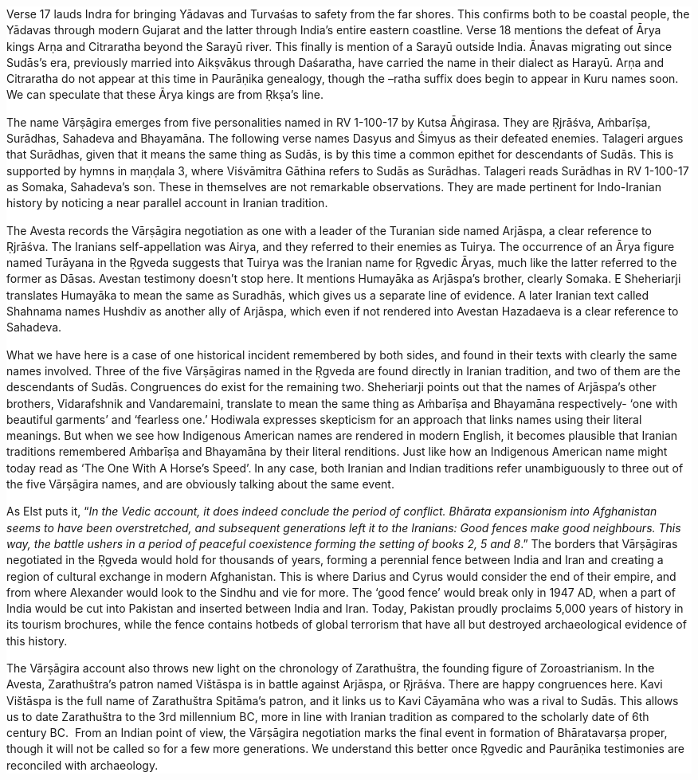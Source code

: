 Verse 17 lauds Indra for bringing Yādavas and Turvaśas to safety from the far shores. This confirms both to be coastal people, the Yādavas through modern Gujarat and the latter through India’s entire eastern coastline. Verse 18 mentions the defeat of Ārya kings Arṇa and Citraratha beyond the Sarayū river. This finally is mention of a Sarayū outside India. Ānavas migrating out since Sudās’s era, previously married into Aikṣvākus through Daśaratha, have carried the name in their dialect as Harayū. Arṇa and Citraratha do not appear at this time in Paurāṇika genealogy, though the –ratha suffix does begin to appear in Kuru names soon. We can speculate that these Ārya kings are from Ṛkṣa’s line.

The name Vārṣāgira emerges from five personalities named in RV 1-100-17 by Kutsa Āṅgirasa. They are Ṛjrāśva, Aṁbarīṣa, Surādhas, Sahadeva and Bhayamāna. The following verse names Dasyus and Śimyus as their defeated enemies. Talageri argues that Surādhas, given that it means the same thing as Sudās, is by this time a common epithet for descendants of Sudās. This is supported by hymns in maṇḍala 3, where Viśvāmitra Gāthina refers to Sudās as Surādhas. Talageri reads Surādhas in RV 1-100-17 as Somaka, Sahadeva’s son. These in themselves are not remarkable observations. They are made pertinent for Indo-Iranian history by noticing a near parallel account in Iranian tradition.

The Avesta records the Vārṣāgira negotiation as one with a leader of the Turanian side named Arjāspa, a clear reference to Ṛjrāśva. The Iranians self-appellation was Airya, and they referred to their enemies as Tuirya. The occurrence of an Ārya figure named Turāyana in the Ṛgveda suggests that Tuirya was the Iranian name for Ṛgvedic Āryas, much like the latter referred to the former as Dāsas. Avestan testimony doesn’t stop here. It mentions Humayāka as Arjāspa’s brother, clearly Somaka. E Sheheriarji translates Humayāka to mean the same as Suradhās, which gives us a separate line of evidence. A later Iranian text called Shahnama names Hushdiv as another ally of Arjāspa, which even if not rendered into Avestan Hazadaeva is a clear reference to Sahadeva.

What we have here is a case of one historical incident remembered by both sides, and found in their texts with clearly the same names involved. Three of the five Vārṣāgiras named in the Ṛgveda are found directly in Iranian tradition, and two of them are the descendants of Sudās. Congruences do exist for the remaining two. Sheheriarji points out that the names of Arjāspa’s other brothers, Vidarafshnik and Vandaremaini, translate to mean the same thing as Aṁbarīṣa and Bhayamāna respectively- ‘one with beautiful garments’ and ‘fearless one.’ Hodiwala expresses skepticism for an approach that links names using their literal meanings. But when we see how Indigenous American names are rendered in modern English, it becomes plausible that Iranian traditions remembered Aṁbarīṣa and Bhayamāna by their literal renditions. Just like how an Indigenous American name might today read as ‘The One With A Horse’s Speed’. In any case, both Iranian and Indian traditions refer unambiguously to three out of the five Vārṣāgira names, and are obviously talking about the same event.

As Elst puts it, “*In the Vedic account, it does indeed conclude the period of conflict. Bhārata expansionism into Afghanistan seems to have been overstretched, and subsequent generations left it to the Iranians: Good fences make good neighbours. This way, the battle ushers in a period of peaceful coexistence forming the setting of books 2, 5 and 8*.” The borders that Vārṣāgiras negotiated in the Ṛgveda would hold for thousands of years, forming a perennial fence between India and Iran and creating a region of cultural exchange in modern Afghanistan. This is where Darius and Cyrus would consider the end of their empire, and from where Alexander would look to the Sindhu and vie for more. The ‘good fence’ would break only in 1947 AD, when a part of India would be cut into Pakistan and inserted between India and Iran. Today, Pakistan proudly proclaims 5,000 years of history in its tourism brochures, while the fence contains hotbeds of global terrorism that have all but destroyed archaeological evidence of this history.

The Vārṣāgira account also throws new light on the chronology of Zarathuštra, the founding figure of Zoroastrianism. In the Avesta, Zarathuštra’s patron named Vištāspa is in battle against Arjāspa, or Ṛjrāśva. There are happy congruences here. Kavi Vištāspa is the full name of Zarathuštra Spitāma’s patron, and it links us to Kavi Cāyamāna who was a rival to Sudās. This allows us to date Zarathuštra to the 3rd millennium BC, more in line with Iranian tradition as compared to the scholarly date of 6th century BC.  From an Indian point of view, the Vārṣāgira negotiation marks the final event in formation of Bhāratavarṣa proper, though it will not be called so for a few more generations. We understand this better once Ṛgvedic and Paurāṇika testimonies are reconciled with archaeology.